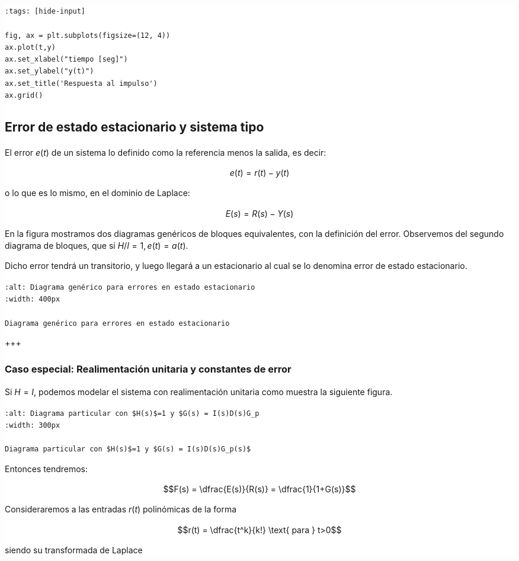 ```{code-cell} ipython3
:tags: [hide-input]

fig, ax = plt.subplots(figsize=(12, 4))
ax.plot(t,y)
ax.set_xlabel("tiempo [seg]")
ax.set_ylabel("y(t)")
ax.set_title('Respuesta al impulso')
ax.grid()
```

## Error de estado estacionario y sistema tipo

El error $e(t)$ de un sistema lo definido como la referencia menos la salida, es decir:

$$e(t)=r(t)-y(t)$$

o lo que es lo mismo, en el dominio de Laplace:

$$E(s)=R(s)-Y(s)$$

En la figura mostramos dos diagramas genéricos de bloques equivalentes, con la definición del error. Observemos del segundo diagrama de bloques, que si $H/I = 1, e(t) = a(t)$.

Dicho error tendrá un transitorio, y luego llegará a un estacionario al cual se lo denomina error de estado estacionario.

```{figure} fig4.gif
:alt: Diagrama genérico para errores en estado estacionario
:width: 400px

Diagrama genérico para errores en estado estacionario
```

+++

### Caso especial: Realimentación unitaria y constantes de error

Si $H = I$, podemos modelar el sistema con realimentación unitaria como muestra la siguiente figura.

```{figure} fig5.gif
:alt: Diagrama particular con $H(s)$=1 y $G(s) = I(s)D(s)G_p
:width: 300px

Diagrama particular con $H(s)$=1 y $G(s) = I(s)D(s)G_p(s)$
```

Entonces tendremos:

$$F(s) = \dfrac{E(s)}{R(s)} = \dfrac{1}{1+G(s)}$$

Consideraremos a las entradas $r(t)$ polinómicas de la forma

$$r(t) = \dfrac{t^k}{k!} \text{ para } t>0$$

siendo su transformada de Laplace
